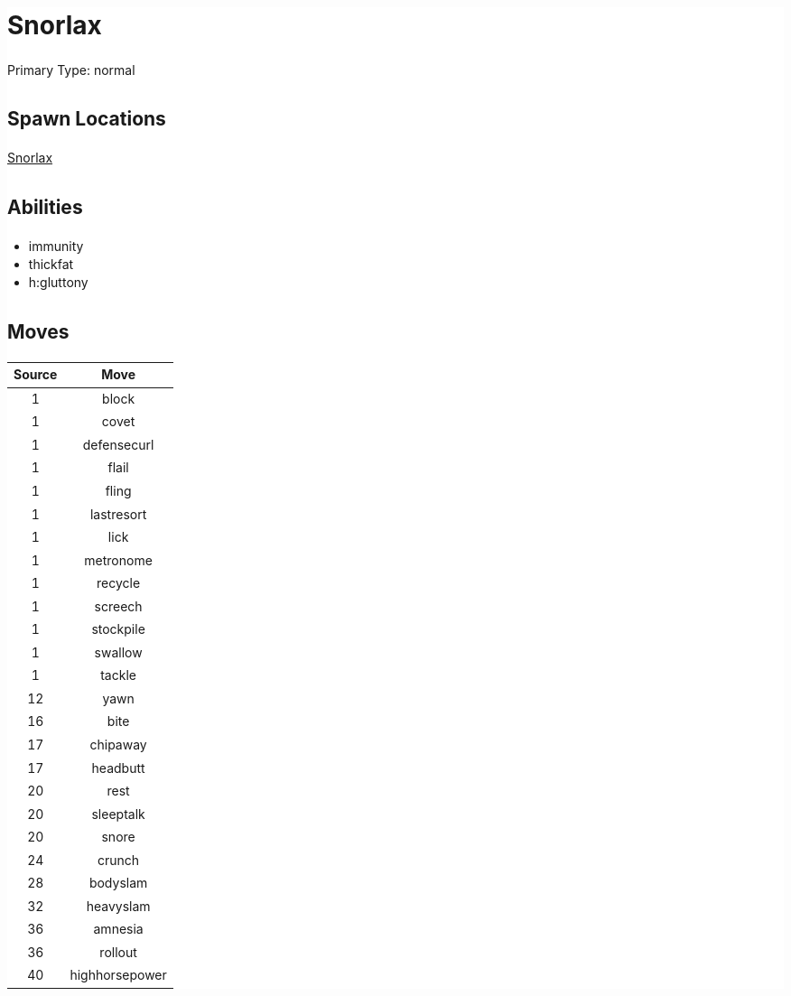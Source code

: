 # Snorlax  
Primary Type: normal  
  
## Spawn Locations  
[Snorlax](/data/spawn_presets/snorlax.md)  
  
## Abilities  
  * immunity
  * thickfat
  * h:gluttony
  
  
## Moves  
  
| Source | Move |  
|:---:|:---:|  
| 1 | block |  
| 1 | covet |  
| 1 | defensecurl |  
| 1 | flail |  
| 1 | fling |  
| 1 | lastresort |  
| 1 | lick |  
| 1 | metronome |  
| 1 | recycle |  
| 1 | screech |  
| 1 | stockpile |  
| 1 | swallow |  
| 1 | tackle |  
| 12 | yawn |  
| 16 | bite |  
| 17 | chipaway |  
| 17 | headbutt |  
| 20 | rest |  
| 20 | sleeptalk |  
| 20 | snore |  
| 24 | crunch |  
| 28 | bodyslam |  
| 32 | heavyslam |  
| 36 | amnesia |  
| 36 | rollout |  
| 40 | highhorsepower |  